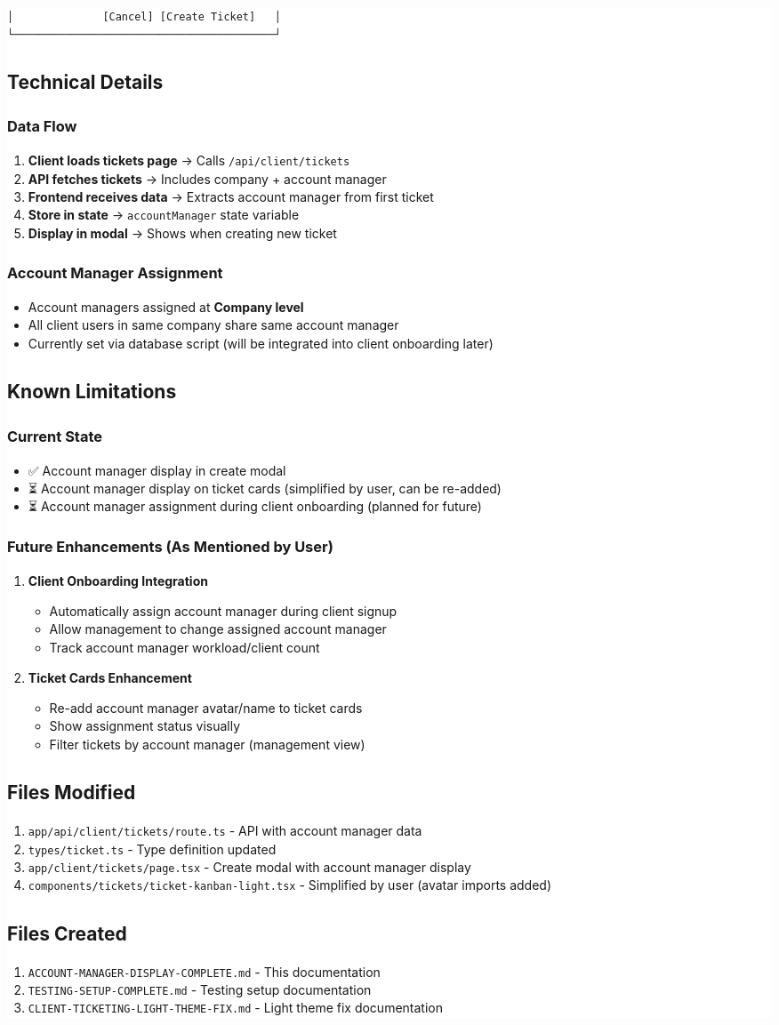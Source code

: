 ```
│              [Cancel] [Create Ticket]   │
└─────────────────────────────────────────┘
```

## Technical Details

### Data Flow
1. **Client loads tickets page** → Calls `/api/client/tickets`
2. **API fetches tickets** → Includes company + account manager
3. **Frontend receives data** → Extracts account manager from first ticket
4. **Store in state** → `accountManager` state variable
5. **Display in modal** → Shows when creating new ticket

### Account Manager Assignment
- Account managers assigned at **Company level**
- All client users in same company share same account manager
- Currently set via database script (will be integrated into client onboarding later)

## Known Limitations

### Current State
- ✅ Account manager display in create modal
- ⏳ Account manager display on ticket cards (simplified by user, can be re-added)
- ⏳ Account manager assignment during client onboarding (planned for future)

### Future Enhancements (As Mentioned by User)
1. **Client Onboarding Integration**
   - Automatically assign account manager during client signup
   - Allow management to change assigned account manager
   - Track account manager workload/client count

2. **Ticket Cards Enhancement**
   - Re-add account manager avatar/name to ticket cards
   - Show assignment status visually
   - Filter tickets by account manager (management view)

## Files Modified

1. `app/api/client/tickets/route.ts` - API with account manager data
2. `types/ticket.ts` - Type definition updated
3. `app/client/tickets/page.tsx` - Create modal with account manager display
4. `components/tickets/ticket-kanban-light.tsx` - Simplified by user (avatar imports added)

## Files Created

1. `ACCOUNT-MANAGER-DISPLAY-COMPLETE.md` - This documentation
2. `TESTING-SETUP-COMPLETE.md` - Testing setup documentation
3. `CLIENT-TICKETING-LIGHT-THEME-FIX.md` - Light theme fix documentation

